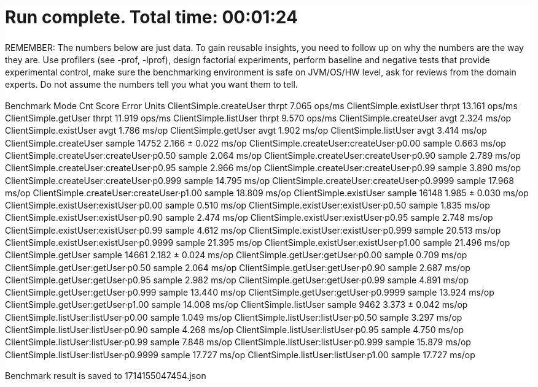 # Run complete. Total time: 00:01:24

REMEMBER: The numbers below are just data. To gain reusable insights, you need to follow up on
why the numbers are the way they are. Use profilers (see -prof, -lprof), design factorial
experiments, perform baseline and negative tests that provide experimental control, make sure
the benchmarking environment is safe on JVM/OS/HW level, ask for reviews from the domain experts.
Do not assume the numbers tell you what you want them to tell.

Benchmark                                     Mode    Cnt   Score   Error   Units
ClientSimple.createUser                      thrpt          7.065          ops/ms
ClientSimple.existUser                       thrpt         13.161          ops/ms
ClientSimple.getUser                         thrpt         11.919          ops/ms
ClientSimple.listUser                        thrpt          9.570          ops/ms
ClientSimple.createUser                       avgt          2.324           ms/op
ClientSimple.existUser                        avgt          1.786           ms/op
ClientSimple.getUser                          avgt          1.902           ms/op
ClientSimple.listUser                         avgt          3.414           ms/op
ClientSimple.createUser                     sample  14752   2.166 ± 0.022   ms/op
ClientSimple.createUser:createUser·p0.00    sample          0.663           ms/op
ClientSimple.createUser:createUser·p0.50    sample          2.064           ms/op
ClientSimple.createUser:createUser·p0.90    sample          2.789           ms/op
ClientSimple.createUser:createUser·p0.95    sample          2.966           ms/op
ClientSimple.createUser:createUser·p0.99    sample          3.890           ms/op
ClientSimple.createUser:createUser·p0.999   sample         14.795           ms/op
ClientSimple.createUser:createUser·p0.9999  sample         17.968           ms/op
ClientSimple.createUser:createUser·p1.00    sample         18.809           ms/op
ClientSimple.existUser                      sample  16148   1.985 ± 0.030   ms/op
ClientSimple.existUser:existUser·p0.00      sample          0.510           ms/op
ClientSimple.existUser:existUser·p0.50      sample          1.835           ms/op
ClientSimple.existUser:existUser·p0.90      sample          2.474           ms/op
ClientSimple.existUser:existUser·p0.95      sample          2.748           ms/op
ClientSimple.existUser:existUser·p0.99      sample          4.612           ms/op
ClientSimple.existUser:existUser·p0.999     sample         20.513           ms/op
ClientSimple.existUser:existUser·p0.9999    sample         21.395           ms/op
ClientSimple.existUser:existUser·p1.00      sample         21.496           ms/op
ClientSimple.getUser                        sample  14661   2.182 ± 0.024   ms/op
ClientSimple.getUser:getUser·p0.00          sample          0.709           ms/op
ClientSimple.getUser:getUser·p0.50          sample          2.064           ms/op
ClientSimple.getUser:getUser·p0.90          sample          2.687           ms/op
ClientSimple.getUser:getUser·p0.95          sample          2.982           ms/op
ClientSimple.getUser:getUser·p0.99          sample          4.891           ms/op
ClientSimple.getUser:getUser·p0.999         sample         13.440           ms/op
ClientSimple.getUser:getUser·p0.9999        sample         13.924           ms/op
ClientSimple.getUser:getUser·p1.00          sample         14.008           ms/op
ClientSimple.listUser                       sample   9462   3.373 ± 0.042   ms/op
ClientSimple.listUser:listUser·p0.00        sample          1.049           ms/op
ClientSimple.listUser:listUser·p0.50        sample          3.297           ms/op
ClientSimple.listUser:listUser·p0.90        sample          4.268           ms/op
ClientSimple.listUser:listUser·p0.95        sample          4.750           ms/op
ClientSimple.listUser:listUser·p0.99        sample          7.848           ms/op
ClientSimple.listUser:listUser·p0.999       sample         15.879           ms/op
ClientSimple.listUser:listUser·p0.9999      sample         17.727           ms/op
ClientSimple.listUser:listUser·p1.00        sample         17.727           ms/op

Benchmark result is saved to 1714155047454.json
